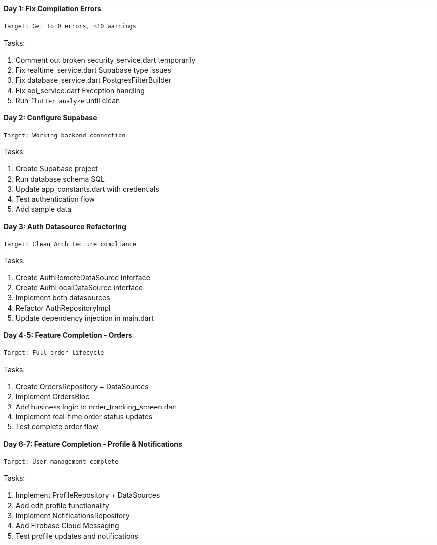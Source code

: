 **Day 1: Fix Compilation Errors**
```bash
Target: Get to 0 errors, <10 warnings
```

Tasks:
1. Comment out broken security_service.dart temporarily
2. Fix realtime_service.dart Supabase type issues
3. Fix database_service.dart PostgresFilterBuilder
4. Fix api_service.dart Exception handling
5. Run `flutter analyze` until clean

**Day 2: Configure Supabase**
```bash
Target: Working backend connection
```

Tasks:
1. Create Supabase project
2. Run database schema SQL
3. Update app_constants.dart with credentials
4. Test authentication flow
5. Add sample data

**Day 3: Auth Datasource Refactoring**
```bash
Target: Clean Architecture compliance
```

Tasks:
1. Create AuthRemoteDataSource interface
2. Create AuthLocalDataSource interface
3. Implement both datasources
4. Refactor AuthRepositoryImpl
5. Update dependency injection in main.dart

**Day 4-5: Feature Completion - Orders**
```bash
Target: Full order lifecycle
```

Tasks:
1. Create OrdersRepository + DataSources
2. Implement OrdersBloc
3. Add business logic to order_tracking_screen.dart
4. Implement real-time order status updates
5. Test complete order flow

**Day 6-7: Feature Completion - Profile & Notifications**
```bash
Target: User management complete
```

Tasks:
1. Implement ProfileRepository + DataSources
2. Add edit profile functionality
3. Implement NotificationsRepository
4. Add Firebase Cloud Messaging
5. Test profile updates and notifications
